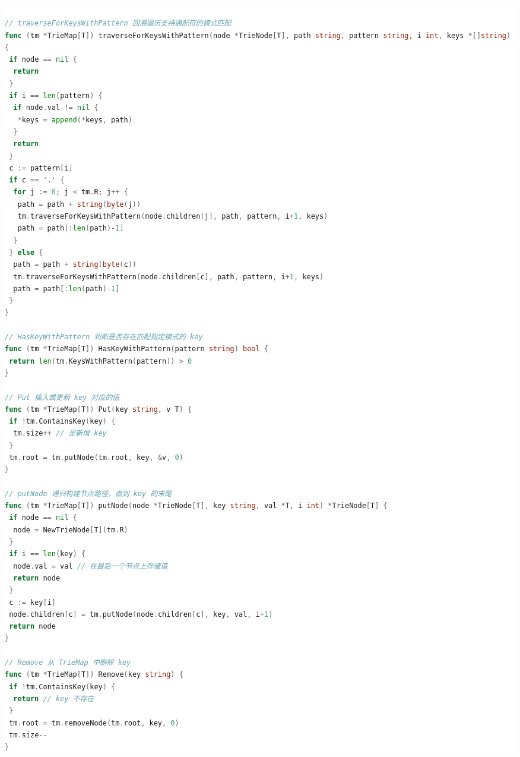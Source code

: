 ```go

// traverseForKeysWithPattern 回溯遍历支持通配符的模式匹配
func (tm *TrieMap[T]) traverseForKeysWithPattern(node *TrieNode[T], path string, pattern string, i int, keys *[]string) {
 if node == nil {
  return
 }
 if i == len(pattern) {
  if node.val != nil {
   *keys = append(*keys, path)
  }
  return
 }
 c := pattern[i]
 if c == '.' {
  for j := 0; j < tm.R; j++ {
   path = path + string(byte(j))
   tm.traverseForKeysWithPattern(node.children[j], path, pattern, i+1, keys)
   path = path[:len(path)-1]
  }
 } else {
  path = path + string(byte(c))
  tm.traverseForKeysWithPattern(node.children[c], path, pattern, i+1, keys)
  path = path[:len(path)-1]
 }
}

// HasKeyWithPattern 判断是否存在匹配指定模式的 key
func (tm *TrieMap[T]) HasKeyWithPattern(pattern string) bool {
 return len(tm.KeysWithPattern(pattern)) > 0
}

// Put 插入或更新 key 对应的值
func (tm *TrieMap[T]) Put(key string, v T) {
 if !tm.ContainsKey(key) {
  tm.size++ // 是新增 key
 }
 tm.root = tm.putNode(tm.root, key, &v, 0)
}

// putNode 递归构建节点路径，直到 key 的末尾
func (tm *TrieMap[T]) putNode(node *TrieNode[T], key string, val *T, i int) *TrieNode[T] {
 if node == nil {
  node = NewTrieNode[T](tm.R)
 }
 if i == len(key) {
  node.val = val // 在最后一个节点上存储值
  return node
 }
 c := key[i]
 node.children[c] = tm.putNode(node.children[c], key, val, i+1)
 return node
}

// Remove 从 TrieMap 中删除 key
func (tm *TrieMap[T]) Remove(key string) {
 if !tm.ContainsKey(key) {
  return // key 不存在
 }
 tm.root = tm.removeNode(tm.root, key, 0)
 tm.size--
}

```